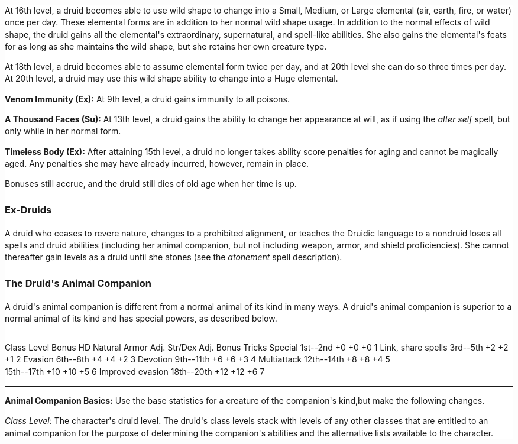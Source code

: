 At 16th level, a druid becomes able to use wild shape to change into a
Small, Medium, or Large elemental (air, earth, fire, or water) once per
day. These elemental forms are in addition to her normal wild shape
usage. In addition to the normal effects of wild shape, the druid gains
all the elemental's extraordinary, supernatural, and spell-like
abilities. She also gains the elemental's feats for as long as she
maintains the wild shape, but she retains her own creature type.

At 18th level, a druid becomes able to assume elemental form twice per
day, and at 20th level she can do so three times per day. At 20th level,
a druid may use this wild shape ability to change into a Huge elemental.

**Venom Immunity (Ex):** At 9th level, a druid gains immunity to all
poisons.

**A Thousand Faces (Su):** At 13th level, a druid gains the ability to
change her appearance at will, as if using the *alter self* spell, but
only while in her normal form.

**Timeless Body (Ex):** After attaining 15th level, a druid no longer
takes ability score penalties for aging and cannot be magically aged.
Any penalties she may have already incurred, however, remain in place.

Bonuses still accrue, and the druid still dies of old age when her time
is up.

### Ex-Druids

A druid who ceases to revere nature, changes to a prohibited alignment,
or teaches the Druidic language to a nondruid loses all spells and druid
abilities (including her animal companion, but not including weapon,
armor, and shield proficiencies). She cannot thereafter gain levels as a
druid until she atones (see the *atonement* spell description).

### The Druid's Animal Companion

A druid's animal companion is different from a normal animal of its kind
in many ways. A druid's animal companion is superior to a normal animal
of its kind and has special powers, as described below.

  ------------- ---------- -------------------- -------------- -------------- --------------------
  Class Level   Bonus HD   Natural Armor Adj.   Str/Dex Adj.   Bonus Tricks   Special
  1st--2nd      +0         +0                   +0             1              Link, share spells
  3rd--5th      +2         +2                   +1             2              Evasion
  6th--8th      +4         +4                   +2             3              Devotion
  9th--11th     +6         +6                   +3             4              Multiattack
  12th--14th    +8         +8                   +4             5              
  15th--17th    +10        +10                  +5             6              Improved evasion
  18th--20th    +12        +12                  +6             7              
  ------------- ---------- -------------------- -------------- -------------- --------------------

**Animal Companion Basics:** Use the base statistics for a creature of
the companion's kind,but make the following changes.

*Class Level:* The character's druid level. The druid's class levels
stack with levels of any other classes that are entitled to an animal
companion for the purpose of determining the companion's abilities and
the alternative lists available to the character.
